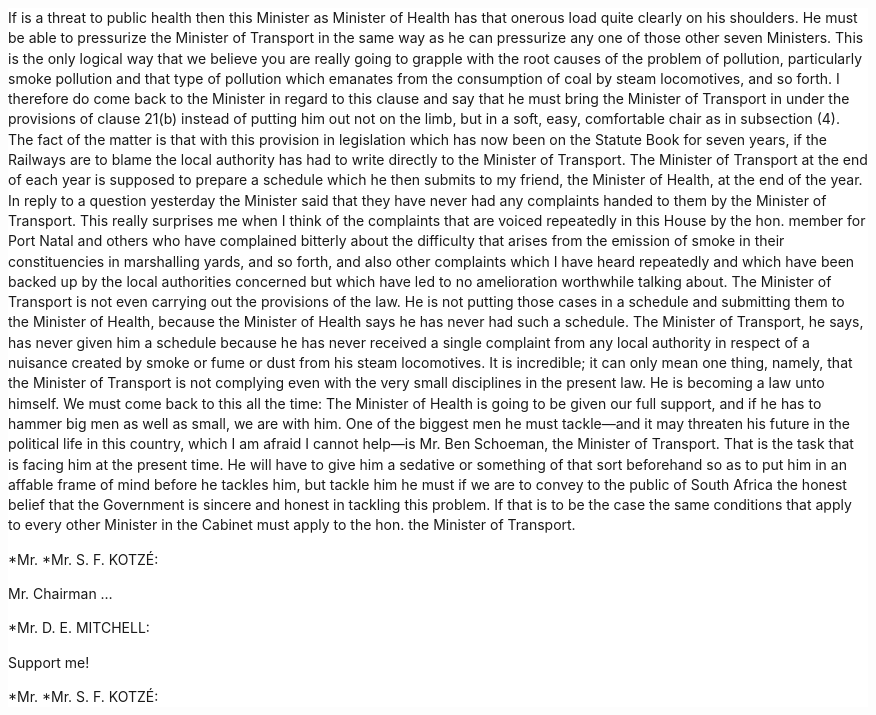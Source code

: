 <p>If is a threat to public health then this Minister as Minister of Health has that onerous load quite clearly on his shoulders. He must be able to pressurize the Minister of Transport in the same way as he can pressurize any one of those other seven Ministers. This is the only logical way that we believe you are really going to grapple with the root causes of the problem of pollution, particularly smoke pollution and that type of pollution which emanates from the consumption of coal by steam locomotives, and so forth. I therefore do come back to the Minister in regard to this clause and say that he must bring the Minister of Transport in under the provisions of clause 21(b) instead of putting him out not on the limb, but in a soft, easy, comfortable chair as in subsection (4). The fact of the matter is that with this provision in legislation which has now been on the Statute Book for seven years, if the Railways are to blame the local authority has had to write directly to the Minister of Transport. The Minister of Transport at the end of each year is supposed to prepare a schedule which he then submits to my friend, the Minister of Health, at the end of the year. In reply to a question yesterday the Minister said that they have never had any complaints handed to them by the Minister of Transport. This really surprises me when I think of the complaints that are voiced repeatedly in this House by the hon. member for Port Natal and others who have complained bitterly about the difficulty that arises from the emission of smoke in their constituencies in marshalling yards, and so forth, and also other complaints which I have heard repeatedly and which have been backed up by the local authorities concerned but <span class="col_1805-1806" refersTo="page_0916"/>which have led to no amelioration worthwhile talking about. The Minister of Transport is not even carrying out the provisions of the law. He is not putting those cases in a schedule and submitting them to the Minister of Health, because the Minister of Health says he has never had such a schedule. The Minister of Transport, he says, has never given him a schedule because he has never received a single complaint from any local authority in respect of a nuisance created by smoke or fume or dust from his steam locomotives. It is incredible; it can only mean one thing, namely, that the Minister of Transport is not complying even with the very small disciplines in the present law. He is becoming a law unto himself. We must come back to this all the time: The Minister of Health is going to be given our full support, and if he has to hammer big men as well as small, we are with him. One of the biggest men he must tackle&#x2014;and it may threaten his future in the political life in this country, which I am afraid I cannot help&#x2014;is Mr. Ben Schoeman, the Minister of Transport. That is the task that is facing him at the present time. He will have to give him a sedative or something of that sort beforehand so as to put him in an affable frame of mind before he tackles him, but tackle him he must if we are to convey to the public of South Africa the honest belief that the Government is sincere and honest in tackling this problem. If that is to be the case the same conditions that apply to every other Minister in the Cabinet must apply to the hon. the Minister of Transport.</p>

</speech>

<speech by="#kotz&#x00E9;">

<from>*Mr. <person refersTo="hansard_za">*Mr. S. F. KOTZ&#x00C9;</person>:</from>

<p>Mr. Chairman &#x2026;</p>

</speech>

<speech by="#mitchell">

<from>*Mr. <person refersTo="hansard_za">D. E. MITCHELL</person>:</from>

<p>Support me!</p>

</speech>

<speech by="#kotz&#x00E9;">

<from>*Mr. <person refersTo="hansard_za">*Mr. S. F. KOTZ&#x00C9;</person>:</from>
